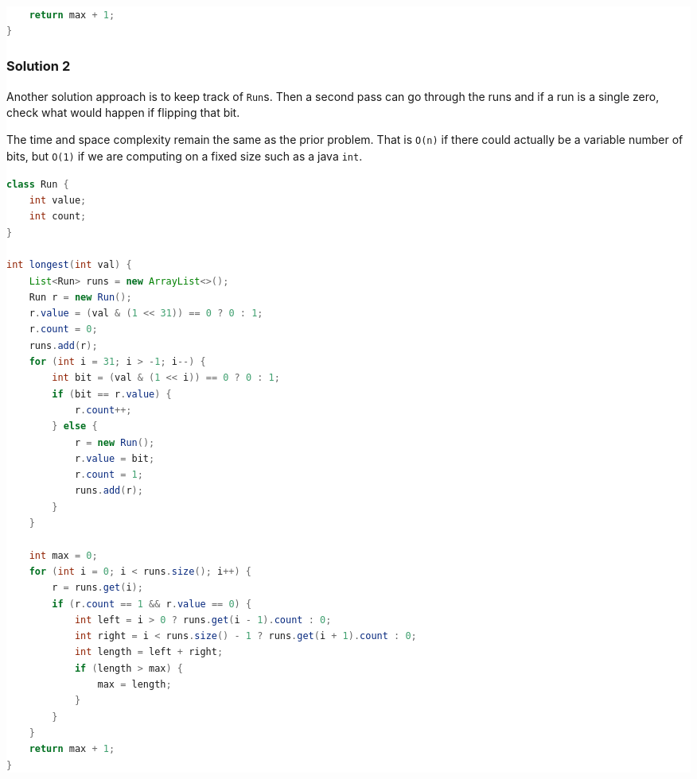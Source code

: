```java
    return max + 1;
}
```

### Solution 2

Another solution approach is to keep track of `Run`s. Then a second pass
can go through the runs and if a run is a single zero, check what would
happen if flipping that bit.

The time and space complexity remain the same as the prior problem. That is
`O(n)` if there could actually be a variable number of bits, but `O(1)` if
we are computing on a fixed size such as a java `int`.

```java
class Run {
    int value;
    int count;
}

int longest(int val) {
    List<Run> runs = new ArrayList<>();
    Run r = new Run();
    r.value = (val & (1 << 31)) == 0 ? 0 : 1;
    r.count = 0;
    runs.add(r);
    for (int i = 31; i > -1; i--) {
        int bit = (val & (1 << i)) == 0 ? 0 : 1;
        if (bit == r.value) {
            r.count++;
        } else {
            r = new Run();
            r.value = bit;
            r.count = 1;
            runs.add(r);
        }
    }

    int max = 0;
    for (int i = 0; i < runs.size(); i++) {
        r = runs.get(i);
        if (r.count == 1 && r.value == 0) {
            int left = i > 0 ? runs.get(i - 1).count : 0;
            int right = i < runs.size() - 1 ? runs.get(i + 1).count : 0;
            int length = left + right;
            if (length > max) {
                max = length;
            }
        }
    }
    return max + 1;
}
```
